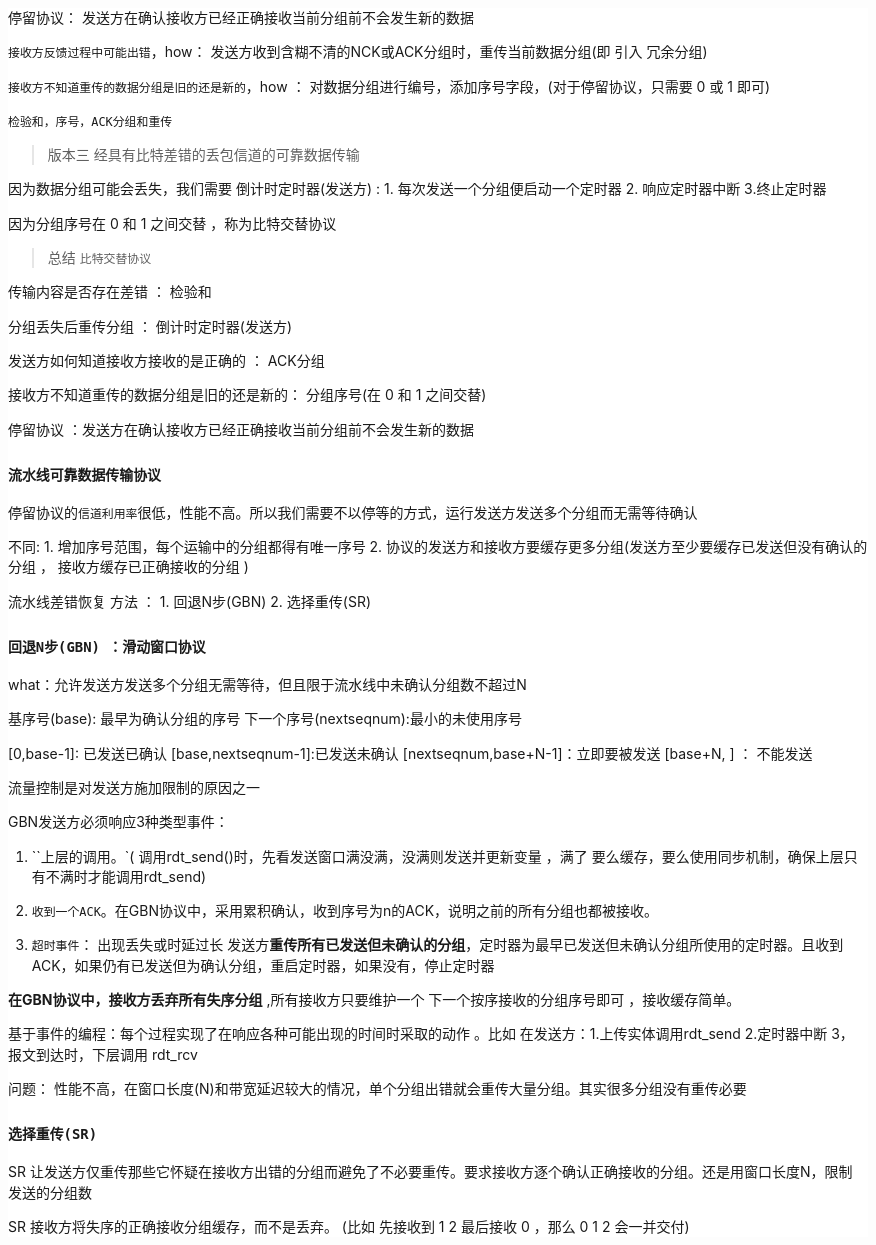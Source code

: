 停留协议： 发送方在确认接收方已经正确接收当前分组前不会发生新的数据

`接收方反馈过程中可能出错`，how： 发送方收到含糊不清的NCK或ACK分组时，重传当前数据分组(即 引入 冗余分组)

`接收方不知道重传的数据分组是旧的还是新的`，how ： 对数据分组进行编号，添加序号字段，(对于停留协议，只需要 0 或 1 即可)

`检验和，序号，ACK分组和重传`

> 版本三 经具有比特差错的丢包信道的可靠数据传输

因为数据分组可能会丢失，我们需要 倒计时定时器(发送方) : 1. 每次发送一个分组便启动一个定时器 2. 响应定时器中断 3.终止定时器

因为分组序号在 0 和 1 之间交替 ，称为比特交替协议 

> 总结 `比特交替协议`

传输内容是否存在差错 ： 检验和 

分组丢失后重传分组 ： 倒计时定时器(发送方)

发送方如何知道接收方接收的是正确的 ： ACK分组

接收方不知道重传的数据分组是旧的还是新的： 分组序号(在 0 和 1 之间交替)

停留协议 ：发送方在确认接收方已经正确接收当前分组前不会发生新的数据

### `流水线可靠数据传输协议`

停留协议的`信道利用率`很低，性能不高。所以我们需要不以停等的方式，运行发送方发送多个分组而无需等待确认

不同: 1. 增加序号范围，每个运输中的分组都得有唯一序号 2. 协议的发送方和接收方要缓存更多分组(发送方至少要缓存已发送但没有确认的分组 ， 接收方缓存已正确接收的分组 ) 

流水线差错恢复 方法 ： 1. 回退N步(GBN)  2. 选择重传(SR)

### `回退N步(GBN) ：滑动窗口协议`

what：允许发送方发送多个分组无需等待，但且限于流水线中未确认分组数不超过N

基序号(base): 最早为确认分组的序号  下一个序号(nextseqnum):最小的未使用序号

[0,base-1]: 已发送已确认 [base,nextseqnum-1]:已发送未确认 [nextseqnum,base+N-1]：立即要被发送   [base+N, ] ： 不能发送

流量控制是对发送方施加限制的原因之一

GBN发送方必须响应3种类型事件： 

1. ``上层的调用。`( 调用rdt_send()时，先看发送窗口满没满，没满则发送并更新变量 ，满了 要么缓存，要么使用同步机制，确保上层只有不满时才能调用rdt_send)   

2. `收到一个ACK`。在GBN协议中，采用累积确认，收到序号为n的ACK，说明之前的所有分组也都被接收。  

3. `超时事件`： 出现丢失或时延过长  发送方**重传所有已发送但未确认的分组**，定时器为最早已发送但未确认分组所使用的定时器。且收到ACK，如果仍有已发送但为确认分组，重启定时器，如果没有，停止定时器

**在GBN协议中，接收方丢弃所有失序分组** ,所有接收方只要维护一个 下一个按序接收的分组序号即可 ，接收缓存简单。

基于事件的编程：每个过程实现了在响应各种可能出现的时间时采取的动作 。比如 在发送方：1.上传实体调用rdt_send  2.定时器中断 3， 报文到达时，下层调用 rdt_rcv 

问题： 性能不高，在窗口长度(N)和带宽延迟较大的情况，单个分组出错就会重传大量分组。其实很多分组没有重传必要

### `选择重传(SR)`

SR 让发送方仅重传那些它怀疑在接收方出错的分组而避免了不必要重传。要求接收方逐个确认正确接收的分组。还是用窗口长度N，限制 发送的分组数

SR 接收方将失序的正确接收分组缓存，而不是丢弃。 (比如 先接收到 1 2 最后接收 0 ，那么 0 1 2 会一并交付)
